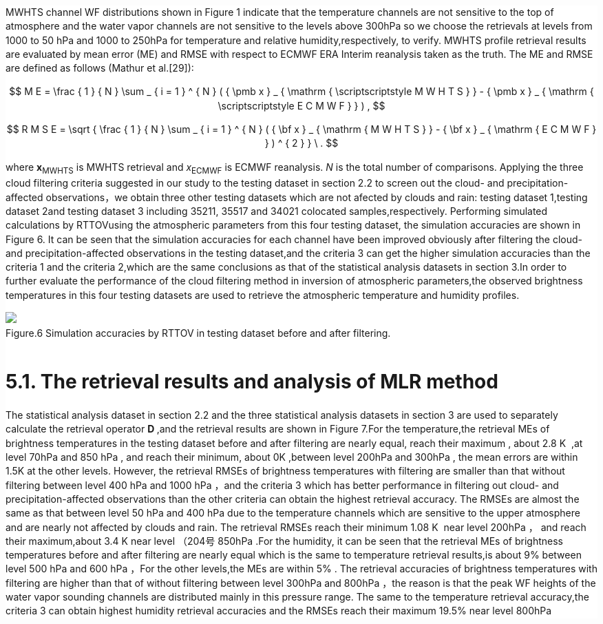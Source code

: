 MWHTS channel WF distributions shown in Figure 1 indicate that the temperature channels are not sensitive to the top of atmosphere and the water vapor channels are not sensitive to the levels above $3 0 0 \mathrm { { h P a } }$ so we choose the retrievals at levels from 1000 to $5 0 \mathrm { \ h P a }$ and 1000 to $2 5 0 \mathrm { { h P a } }$ for temperature and relative humidity,respectively, to verify. MWHTS profile retrieval results are evaluated by mean error (ME) and RMSE with respect to ECMWF ERA Interim reanalysis taken as the truth. The ME and RMSE are defined as follows (Mathur et al.[29]):

$$
M E = \frac { 1 } { N } \sum _ { i = 1 } ^ { N } ( { \pmb x } _ { \mathrm { \scriptscriptstyle M W H T S } } - { \pmb x } _ { \mathrm { \scriptscriptstyle E C M W F } } ) ,
$$

$$
R M S E = \sqrt { \frac { 1 } { N } \sum _ { i = 1 } ^ { N } ( { \bf x } _ { \mathrm { M W H T S } } - { \bf x } _ { \mathrm { E C M W F } } ) ^ { 2 } } \ .
$$

where $\pmb { x } _ { \mathrm { { M W H T S } } }$ is MWHTS retrieval and $\boldsymbol { \mathbf { \mathit { x } } } _ { \mathrm { { E C M W F } } }$ is ECMWF reanalysis. $N$ is the total number of comparisons. Applying the three cloud filtering criteria suggested in our study to the testing dataset in section 2.2 to screen out the cloud- and precipitation-affected observations，we obtain three other testing datasets which are not afected by clouds and rain: testing dataset 1,testing dataset 2and testing dataset 3 including 35211, 35517 and 34021 colocated samples,respectively. Performing simulated calculations by RTTOVusing the atmospheric parameters from this four testing dataset, the simulation accuracies are shown in Figure 6. It can be seen that the simulation accuracies for each channel have been improved obviously after filtering the cloud- and precipitation-affected observations in the testing dataset,and the criteria 3 can get the higher simulation accuracies than the criteria 1 and the criteria 2,which are the same conclusions as that of the statistical analysis datasets in section 3.In order to further evaluate the performance of the cloud filtering method in inversion of atmospheric parameters,the observed brightness temperatures in this four testing datasets are used to retrieve the atmospheric temperature and humidity profiles.

![](images/20e8612671ff062c6a9405d3a60f3925d3650daf506beed783ea0d12deb982ca.jpg)  
Figure.6 Simulation accuracies by RTTOV in testing dataset before and after filtering.

# 5.1. The retrieval results and analysis of MLR method

The statistical analysis dataset in section 2.2 and the three statistical analysis datasets in section 3 are used to separately calculate the retrieval operator $\textbf {  { D } }$ ,and the retrieval results are shown in Figure 7.For the temperature,the retrieval MEs of brightness temperatures in the testing dataset before and after filtering are nearly equal, reach their maximum , about $2 . 8 \mathrm { ~ K ~ }$ ,at level $7 0 \mathrm { { h P a } }$ and $8 5 0 \ \mathrm { h P a }$ , and reach their minimum, about $0 \mathrm { K }$ ,between level $2 0 0 \mathrm { { h P a } }$ and $3 0 0 \mathrm { { h P a } }$ , the mean errors are within $1 . 5 \mathrm { K }$ at the other levels. However, the retrieval RMSEs of brightness temperatures with filtering are smaller than that without filtering between level $4 0 0 \ \mathrm { h P a }$ and $1 0 0 0 \ \mathrm { h P a }$ ，and the criteria 3 which has better performance in filtering out cloud- and precipitation-affected observations than the other criteria can obtain the highest retrieval accuracy. The RMSEs are almost the same as that between level $5 0 \ \mathrm { h P a }$ and $4 0 0 \ \mathrm { h P a }$ due to the temperature channels which are sensitive to the upper atmosphere and are nearly not affected by clouds and rain. The retrieval RMSEs reach their minimum $1 . 0 8 \mathrm { ~ K ~ }$ near level $2 0 0 \mathrm { { h P a } }$ ， and reach their maximum,about $3 . 4 ~ \mathrm { K }$ near level （204号 $8 5 0 \mathrm { { h P a } }$ .For the humidity, it can be seen that the retrieval MEs of brightness temperatures before and after filtering are nearly equal which is the same to temperature retrieval results,is about $9 \%$ between level 500 hPa and $6 0 0 ~ \mathrm { { h P a } }$ ，For the other levels,the MEs are within $5 \%$ . The retrieval accuracies of brightness temperatures with filtering are higher than that of without filtering between level $3 0 0 \mathrm { { h P a } }$ and $8 0 0 \mathrm { { h P a } }$ ，the reason is that the peak WF heights of the water vapor sounding channels are distributed mainly in this pressure range. The same to the temperature retrieval accuracy,the criteria 3 can obtain highest humidity retrieval accuracies and the RMSEs reach their maximum $1 9 . 5 \%$ near level $8 0 0 \mathrm { { h P a } }$
